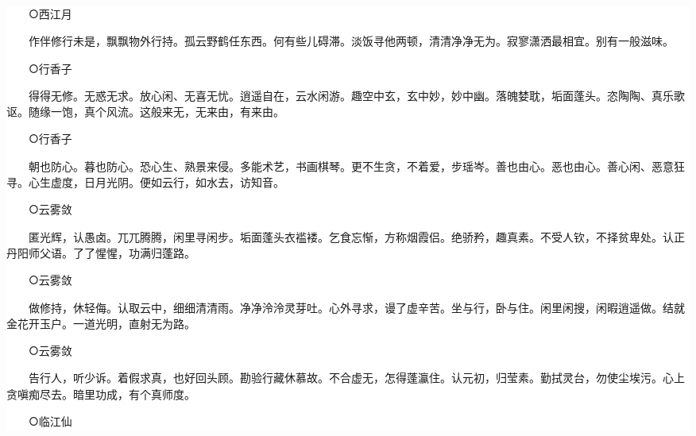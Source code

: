 　　○西江月

　　作伴修行未是，飘飘物外行持。孤云野鹤任东西。何有些儿碍滞。淡饭寻他两顿，清清净净无为。寂寥潇洒最相宜。别有一般滋味。

　　○行香子

　　得得无修。无惑无求。放心闲、无喜无忧。逍遥自在，云水闲游。趣空中玄，玄中妙，妙中幽。落魄婪耽，垢面蓬头。恣陶陶、真乐歌讴。随缘一饱，真个风流。这般来无，无来由，有来由。

　　○行香子

　　朝也防心。暮也防心。恐心生、熟景来侵。多能术艺，书画棋琴。更不生贪，不着爱，步瑶岑。善也由心。恶也由心。善心闲、恶意狂寻。心生虚度，日月光阴。便如云行，如水去，访知音。

　　○云雾敛

　　匿光辉，认愚卤。兀兀腾腾，闲里寻闲步。垢面蓬头衣褴褛。乞食忘惭，方称烟霞侣。绝骄矜，趣真素。不受人钦，不择贫卑处。认正丹阳师父语。了了惺惺，功满归蓬路。

　　○云雾敛

　　做修持，休轻侮。认取云中，细细清清雨。净净泠泠灵芽吐。心外寻求，谩了虚辛苦。坐与行，卧与住。闲里闲搜，闲暇逍遥做。结就金花开玉户。一道光明，直射无为路。

　　○云雾敛

　　告行人，听少诉。着假求真，也好回头顾。勘验行藏休慕故。不合虚无，怎得蓬瀛住。认元初，归莹素。勤拭灵台，勿使尘埃污。心上贪嗔痴尽去。暗里功成，有个真师度。

　　○临江仙

